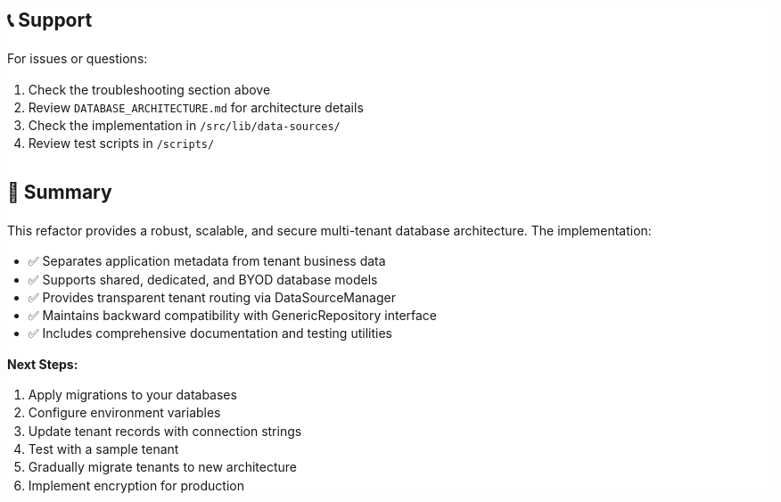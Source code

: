 
## 📞 Support

For issues or questions:

1. Check the troubleshooting section above
2. Review `DATABASE_ARCHITECTURE.md` for architecture details
3. Check the implementation in `/src/lib/data-sources/`
4. Review test scripts in `/scripts/`

## 🎉 Summary

This refactor provides a robust, scalable, and secure multi-tenant database architecture. The implementation:

- ✅ Separates application metadata from tenant business data
- ✅ Supports shared, dedicated, and BYOD database models
- ✅ Provides transparent tenant routing via DataSourceManager
- ✅ Maintains backward compatibility with GenericRepository interface
- ✅ Includes comprehensive documentation and testing utilities

**Next Steps:**
1. Apply migrations to your databases
2. Configure environment variables
3. Update tenant records with connection strings
4. Test with a sample tenant
5. Gradually migrate tenants to new architecture
6. Implement encryption for production
